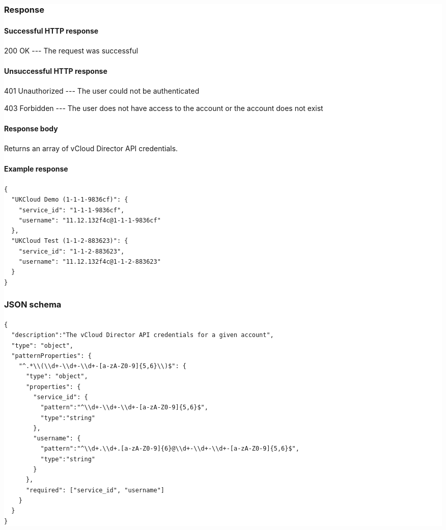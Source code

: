 ### Response

#### Successful HTTP response

200 OK --- The request was successful

#### Unsuccessful HTTP response

401 Unauthorized --- The user could not be authenticated

403 Forbidden --- The user does not have access to the account or the account does not exist

#### Response body

Returns an array of vCloud Director API credentials.

#### Example response

```
{
  "UKCloud Demo (1-1-1-9836cf)": {
    "service_id": "1-1-1-9836cf",
    "username": "11.12.132f4c@1-1-1-9836cf"
  },
  "UKCloud Test (1-1-2-883623)": {
    "service_id": "1-1-2-883623",
    "username": "11.12.132f4c@1-1-2-883623"
  }
}
```

### JSON schema

```
{
  "description":"The vCloud Director API credentials for a given account",
  "type": "object",
  "patternProperties": {
    "^.*\\(\\d+-\\d+-\\d+-[a-zA-Z0-9]{5,6}\\)$": {
      "type": "object",
      "properties": {
        "service_id": {
          "pattern":"^\\d+-\\d+-\\d+-[a-zA-Z0-9]{5,6}$",
          "type":"string"
        },
        "username": {
          "pattern":"^\\d+.\\d+.[a-zA-Z0-9]{6}@\\d+-\\d+-\\d+-[a-zA-Z0-9]{5,6}$",
          "type":"string"
        }
      },
      "required": ["service_id", "username"]
    }
  }
}
```
